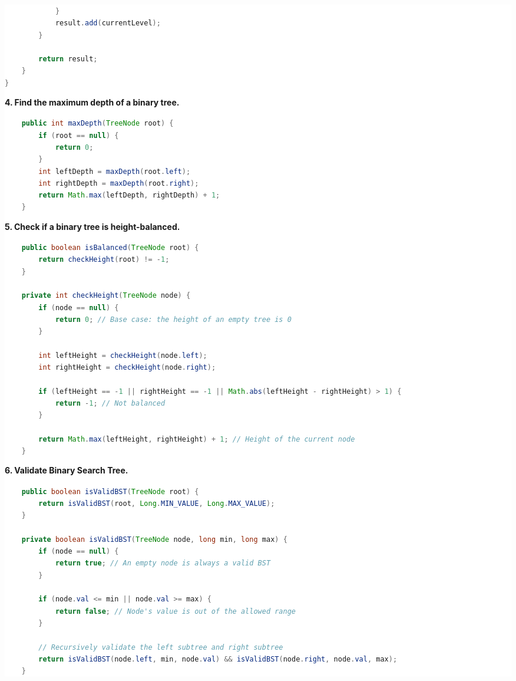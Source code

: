 ```java
            }
            result.add(currentLevel);
        }

        return result;
    }
}
```

**4. Find the maximum depth of a binary tree.**
```java
    public int maxDepth(TreeNode root) {
        if (root == null) {
            return 0;
        }
        int leftDepth = maxDepth(root.left);
        int rightDepth = maxDepth(root.right);
        return Math.max(leftDepth, rightDepth) + 1;
    }
```

**5. Check if a binary tree is height-balanced.**
```java
    public boolean isBalanced(TreeNode root) {
        return checkHeight(root) != -1;
    }

    private int checkHeight(TreeNode node) {
        if (node == null) {
            return 0; // Base case: the height of an empty tree is 0
        }

        int leftHeight = checkHeight(node.left);
        int rightHeight = checkHeight(node.right);

        if (leftHeight == -1 || rightHeight == -1 || Math.abs(leftHeight - rightHeight) > 1) {
            return -1; // Not balanced
        }

        return Math.max(leftHeight, rightHeight) + 1; // Height of the current node
    }
```

**6. Validate Binary Search Tree.**
```java
    public boolean isValidBST(TreeNode root) {
        return isValidBST(root, Long.MIN_VALUE, Long.MAX_VALUE);
    }
    
    private boolean isValidBST(TreeNode node, long min, long max) {
        if (node == null) {
            return true; // An empty node is always a valid BST
        }
        
        if (node.val <= min || node.val >= max) {
            return false; // Node's value is out of the allowed range
        }
        
        // Recursively validate the left subtree and right subtree
        return isValidBST(node.left, min, node.val) && isValidBST(node.right, node.val, max);
    }
```
